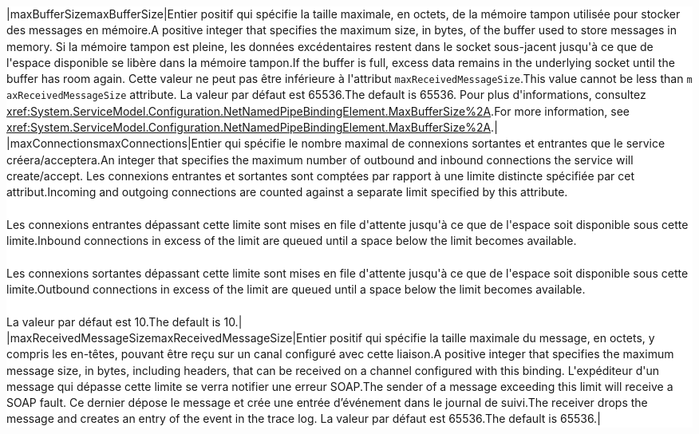 |<span data-ttu-id="ccb9c-128">maxBufferSize</span><span class="sxs-lookup"><span data-stu-id="ccb9c-128">maxBufferSize</span></span>|<span data-ttu-id="ccb9c-129">Entier positif qui spécifie la taille maximale, en octets, de la mémoire tampon utilisée pour stocker des messages en mémoire.</span><span class="sxs-lookup"><span data-stu-id="ccb9c-129">A positive integer that specifies the maximum size, in bytes, of the buffer used to store messages in memory.</span></span> <span data-ttu-id="ccb9c-130">Si la mémoire tampon est pleine, les données excédentaires restent dans le socket sous-jacent jusqu'à ce que de l'espace disponible se libère dans la mémoire tampon.</span><span class="sxs-lookup"><span data-stu-id="ccb9c-130">If the buffer is full, excess data remains in the underlying socket until the buffer has room again.</span></span> <span data-ttu-id="ccb9c-131">Cette valeur ne peut pas être inférieure à l'attribut `maxReceivedMessageSize`.</span><span class="sxs-lookup"><span data-stu-id="ccb9c-131">This value cannot be less than `maxReceivedMessageSize` attribute.</span></span> <span data-ttu-id="ccb9c-132">La valeur par défaut est 65536.</span><span class="sxs-lookup"><span data-stu-id="ccb9c-132">The default is 65536.</span></span> <span data-ttu-id="ccb9c-133">Pour plus d'informations, consultez <xref:System.ServiceModel.Configuration.NetNamedPipeBindingElement.MaxBufferSize%2A>.</span><span class="sxs-lookup"><span data-stu-id="ccb9c-133">For more information, see <xref:System.ServiceModel.Configuration.NetNamedPipeBindingElement.MaxBufferSize%2A>.</span></span>|  
|<span data-ttu-id="ccb9c-134">maxConnections</span><span class="sxs-lookup"><span data-stu-id="ccb9c-134">maxConnections</span></span>|<span data-ttu-id="ccb9c-135">Entier qui spécifie le nombre maximal de connexions sortantes et entrantes que le service créera/acceptera.</span><span class="sxs-lookup"><span data-stu-id="ccb9c-135">An integer that specifies the maximum number of outbound and inbound connections the service will create/accept.</span></span> <span data-ttu-id="ccb9c-136">Les connexions entrantes et sortantes sont comptées par rapport à une limite distincte spécifiée par cet attribut.</span><span class="sxs-lookup"><span data-stu-id="ccb9c-136">Incoming and outgoing connections are counted against a separate limit specified by this attribute.</span></span><br /><br /> <span data-ttu-id="ccb9c-137">Les connexions entrantes dépassant cette limite sont mises en file d'attente jusqu'à ce que de l'espace soit disponible sous cette limite.</span><span class="sxs-lookup"><span data-stu-id="ccb9c-137">Inbound connections in excess of the limit are queued until a space below the limit becomes available.</span></span><br /><br /> <span data-ttu-id="ccb9c-138">Les connexions sortantes dépassant cette limite sont mises en file d'attente jusqu'à ce que de l'espace soit disponible sous cette limite.</span><span class="sxs-lookup"><span data-stu-id="ccb9c-138">Outbound connections in excess of the limit are queued until a space below the limit becomes available.</span></span><br /><br /> <span data-ttu-id="ccb9c-139">La valeur par défaut est 10.</span><span class="sxs-lookup"><span data-stu-id="ccb9c-139">The default is 10.</span></span>|  
|<span data-ttu-id="ccb9c-140">maxReceivedMessageSize</span><span class="sxs-lookup"><span data-stu-id="ccb9c-140">maxReceivedMessageSize</span></span>|<span data-ttu-id="ccb9c-141">Entier positif qui spécifie la taille maximale du message, en octets, y compris les en-têtes, pouvant être reçu sur un canal configuré avec cette liaison.</span><span class="sxs-lookup"><span data-stu-id="ccb9c-141">A positive integer that specifies the maximum message size, in bytes, including headers, that can be received on a channel configured with this binding.</span></span> <span data-ttu-id="ccb9c-142">L'expéditeur d'un message qui dépasse cette limite se verra notifier une erreur SOAP.</span><span class="sxs-lookup"><span data-stu-id="ccb9c-142">The sender of a message exceeding this limit will receive a SOAP fault.</span></span> <span data-ttu-id="ccb9c-143">Ce dernier dépose le message et crée une entrée d’événement dans le journal de suivi.</span><span class="sxs-lookup"><span data-stu-id="ccb9c-143">The receiver drops the message and creates an entry of the event in the trace log.</span></span> <span data-ttu-id="ccb9c-144">La valeur par défaut est 65536.</span><span class="sxs-lookup"><span data-stu-id="ccb9c-144">The default is 65536.</span></span>|  